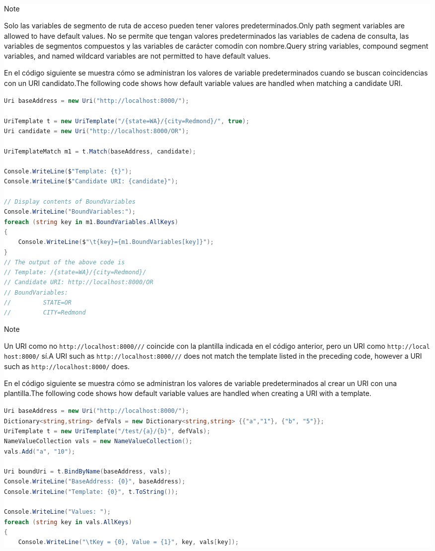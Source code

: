 > [!NOTE]
> <span data-ttu-id="637af-216">Solo las variables de segmento de ruta de acceso pueden tener valores predeterminados.</span><span class="sxs-lookup"><span data-stu-id="637af-216">Only path segment variables are allowed to have default values.</span></span> <span data-ttu-id="637af-217">No se permite que tengan valores predeterminados las variables de cadena de consulta, las variables de segmentos compuestos y las variables de carácter comodín con nombre.</span><span class="sxs-lookup"><span data-stu-id="637af-217">Query string variables, compound segment variables, and named wildcard variables are not permitted to have default values.</span></span>  
  
 <span data-ttu-id="637af-218">En el código siguiente se muestra cómo se administran los valores de variable predeterminados cuando se buscan coincidencias con un URI candidato.</span><span class="sxs-lookup"><span data-stu-id="637af-218">The following code shows how default variable values are handled when matching a candidate URI.</span></span>  
  
```csharp
Uri baseAddress = new Uri("http://localhost:8000/");

UriTemplate t = new UriTemplate("/{state=WA}/{city=Redmond}/", true);
Uri candidate = new Uri("http://localhost:8000/OR");

UriTemplateMatch m1 = t.Match(baseAddress, candidate);

Console.WriteLine($"Template: {t}");
Console.WriteLine($"Candidate URI: {candidate}");

// Display contents of BoundVariables
Console.WriteLine("BoundVariables:");
foreach (string key in m1.BoundVariables.AllKeys)
{
    Console.WriteLine($"\t{key}={m1.BoundVariables[key]}");
}
// The output of the above code is  
// Template: /{state=WA}/{city=Redmond}/
// Candidate URI: http://localhost:8000/OR
// BoundVariables:
//         STATE=OR
//         CITY=Redmond
```  
  
> [!NOTE]
> <span data-ttu-id="637af-219">Un URI como no `http://localhost:8000///` coincide con la plantilla indicada en el código anterior, pero un URI como `http://localhost:8000/` sí.</span><span class="sxs-lookup"><span data-stu-id="637af-219">A URI such as `http://localhost:8000///` does not match the template listed in the preceding code, however a URI such as `http://localhost:8000/` does.</span></span>  
  
 <span data-ttu-id="637af-220">En el código siguiente se muestra cómo se administran los valores de variable predeterminados al crear un URI con una plantilla.</span><span class="sxs-lookup"><span data-stu-id="637af-220">The following code shows how default variable values are handled when creating a URI with a template.</span></span>  
  
```csharp
Uri baseAddress = new Uri("http://localhost:8000/");  
Dictionary<string,string> defVals = new Dictionary<string,string> {{"a","1"}, {"b", "5"}};  
UriTemplate t = new UriTemplate("/test/{a}/{b}", defVals);  
NameValueCollection vals = new NameValueCollection();  
vals.Add("a", "10");  
  
Uri boundUri = t.BindByName(baseAddress, vals);  
Console.WriteLine("BaseAddress: {0}", baseAddress);  
Console.WriteLine("Template: {0}", t.ToString());  
  
Console.WriteLine("Values: ");  
foreach (string key in vals.AllKeys)  
{  
    Console.WriteLine("\tKey = {0}, Value = {1}", key, vals[key]);  
```